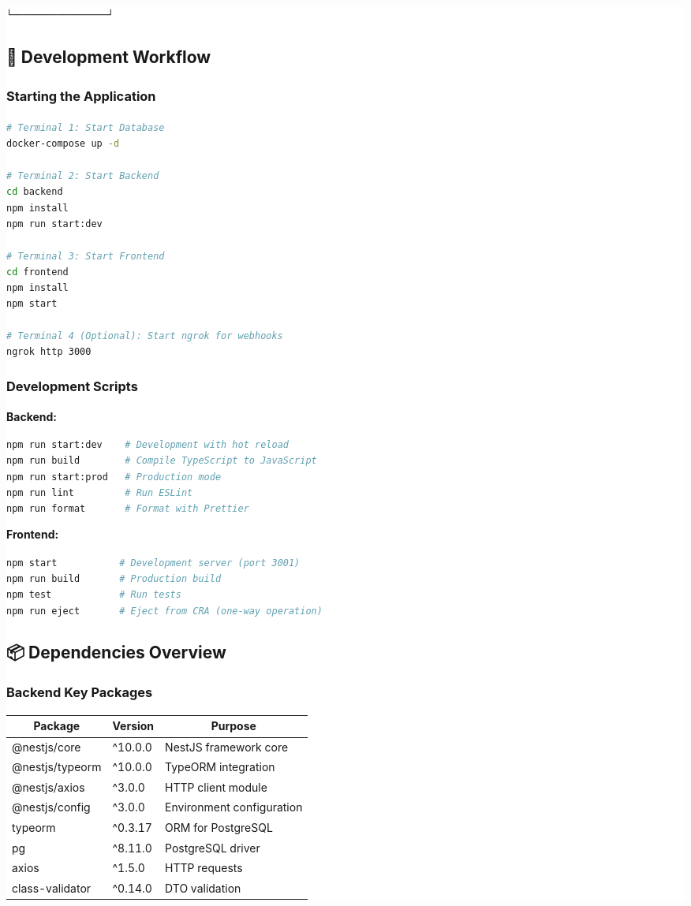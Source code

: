 ```
└─────────────────┘
```

## 🚀 Development Workflow

### Starting the Application

```bash
# Terminal 1: Start Database
docker-compose up -d

# Terminal 2: Start Backend
cd backend
npm install
npm run start:dev

# Terminal 3: Start Frontend
cd frontend
npm install
npm start

# Terminal 4 (Optional): Start ngrok for webhooks
ngrok http 3000
```

### Development Scripts

**Backend:**
```bash
npm run start:dev    # Development with hot reload
npm run build        # Compile TypeScript to JavaScript
npm run start:prod   # Production mode
npm run lint         # Run ESLint
npm run format       # Format with Prettier
```

**Frontend:**
```bash
npm start           # Development server (port 3001)
npm run build       # Production build
npm test            # Run tests
npm run eject       # Eject from CRA (one-way operation)
```

## 📦 Dependencies Overview

### Backend Key Packages

| Package | Version | Purpose |
|---------|---------|---------|
| @nestjs/core | ^10.0.0 | NestJS framework core |
| @nestjs/typeorm | ^10.0.0 | TypeORM integration |
| @nestjs/axios | ^3.0.0 | HTTP client module |
| @nestjs/config | ^3.0.0 | Environment configuration |
| typeorm | ^0.3.17 | ORM for PostgreSQL |
| pg | ^8.11.0 | PostgreSQL driver |
| axios | ^1.5.0 | HTTP requests |
| class-validator | ^0.14.0 | DTO validation |